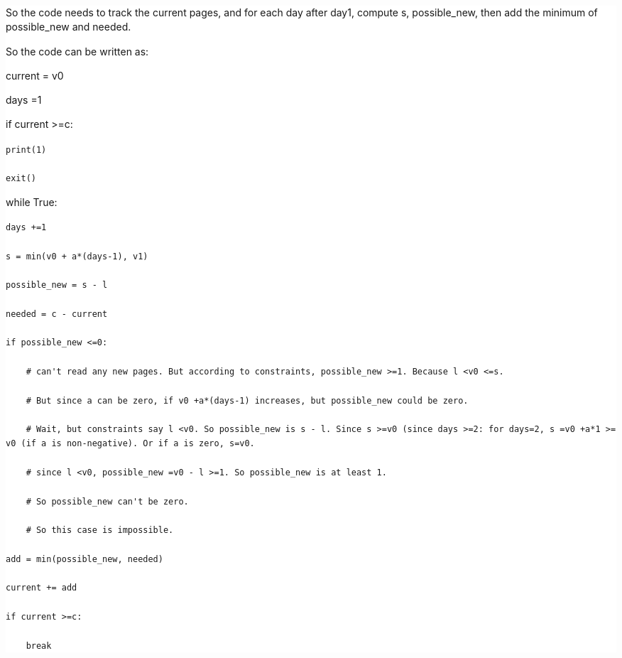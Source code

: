So the code needs to track the current pages, and for each day after day1, compute s, possible_new, then add the minimum of possible_new and needed.

So the code can be written as:

current = v0

days =1

if current >=c:

    print(1)

    exit()

while True:

    days +=1

    s = min(v0 + a*(days-1), v1)

    possible_new = s - l

    needed = c - current

    if possible_new <=0:

        # can't read any new pages. But according to constraints, possible_new >=1. Because l <v0 <=s.

        # But since a can be zero, if v0 +a*(days-1) increases, but possible_new could be zero.

        # Wait, but constraints say l <v0. So possible_new is s - l. Since s >=v0 (since days >=2: for days=2, s =v0 +a*1 >=v0 (if a is non-negative). Or if a is zero, s=v0.

        # since l <v0, possible_new =v0 - l >=1. So possible_new is at least 1.

        # So possible_new can't be zero.

        # So this case is impossible.

    add = min(possible_new, needed)

    current += add

    if current >=c:

        break
